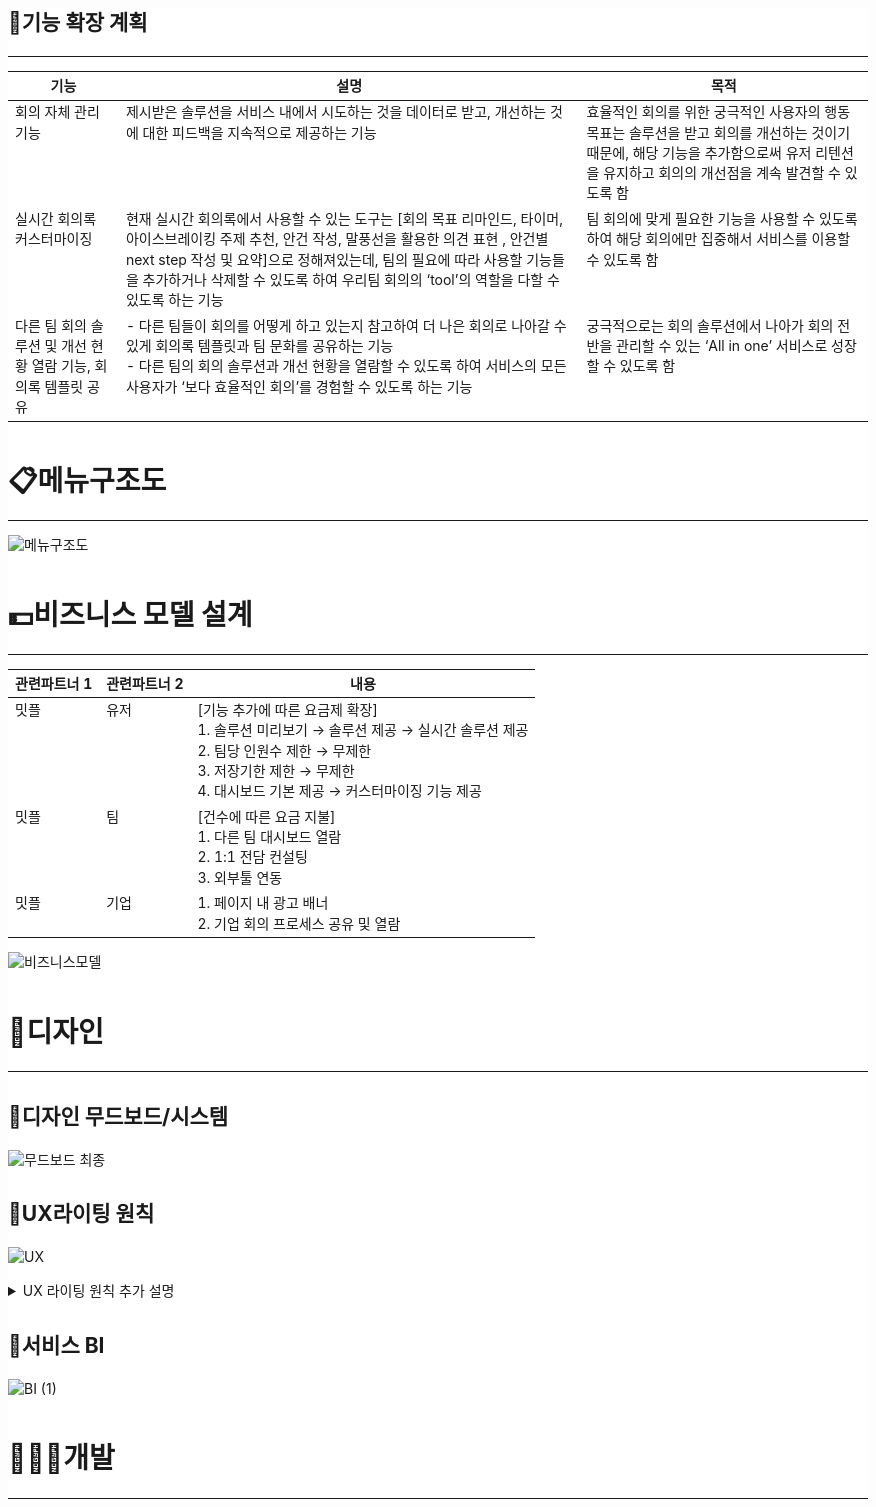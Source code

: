 

## 🎯기능 확장 계획

---
| 기능                                      | 설명                                                                                                                                         | 목적                                                                                                                                              |
| ----------------------------------------- | -------------------------------------------------------------------------------------------------------------------------------------------- | --------------------------------------------------------------------------------------------------------------------------------------------------- |
| 회의 자체 관리 기능                    | 제시받은 솔루션을 서비스 내에서 시도하는 것을 데이터로 받고, 개선하는 것에 대한 피드백을 지속적으로 제공하는 기능                                 | 효율적인 회의를 위한 궁극적인 사용자의 행동 목표는 솔루션을 받고 회의를 개선하는 것이기 때문에, 해당 기능을 추가함으로써 유저 리텐션을 유지하고 회의의 개선점을 계속 발견할 수 있도록 함 |
| 실시간 회의록 커스터마이징 &nbsp;&nbsp;&nbsp;&nbsp;&nbsp;&nbsp;&nbsp;&nbsp;&nbsp;&nbsp;&nbsp;&nbsp;&nbsp;&nbsp;&nbsp;&nbsp;&nbsp;&nbsp;&nbsp;&nbsp;&nbsp;&nbsp;&nbsp;&nbsp;&nbsp;&nbsp;&nbsp;&nbsp;&nbsp;&nbsp;&nbsp;&nbsp;&nbsp;&nbsp;| 현재 실시간 회의록에서 사용할 수 있는 도구는 [회의 목표 리마인드, 타이머, 아이스브레이킹 주제 추천, 안건 작성, 말풍선을 활용한 의견 표현 , 안건별 next step 작성 및 요약]으로 정해져있는데, 팀의 필요에 따라 사용할 기능들을 추가하거나 삭제할 수 있도록 하여 우리팀 회의의 ‘tool’의 역할을 다할 수 있도록 하는 기능 | 팀 회의에 맞게 필요한 기능을 사용할 수 있도록 하여 해당 회의에만 집중해서 서비스를 이용할 수 있도록 함                                            |
| 다른 팀 회의 솔루션 및 개선 현황 열람 기능, 회의록 템플릿 공유 | - 다른 팀들이 회의를 어떻게 하고 있는지 참고하여 더 나은 회의로 나아갈 수 있게 회의록 템플릿과 팀 문화를 공유하는 기능<br>- 다른 팀의 회의 솔루션과 개선 현황을 열람할 수 있도록 하여 서비스의 모든 사용자가 ‘보다 효율적인 회의’를 경험할 수 있도록 하는 기능 | 궁극적으로는 회의 솔루션에서 나아가 회의 전반을 관리할 수 있는 ‘All in one’ 서비스로 성장할 수 있도록 함                   |


# 📋메뉴구조도

---

![메뉴구조도](https://github.com/Kusitms-28th-MeetUp-C/Backend/assets/96872852/27263811-1fcc-47e2-bdea-851196c56da0)
# 💵비즈니스 모델 설계

---

| 관련파트너 1 | 관련파트너 2 | 내용                                                                                                                                                           |
| --- | --- |--------------------------------------------------------------------------------------------------------------------------------------------------------------|
| 밋플 | 유저 | [기능 추가에 따른 요금제 확장] <br>1. 솔루션 미리보기 → 솔루션 제공 → 실시간 솔루션 제공<br>2. 팀당 인원수 제한 → 무제한<br>3. 저장기한 제한 → 무제한<br>4. 대시보드 기본 제공 → 커스터마이징 기능 제공                           |
| 밋플 | 팀 | [건수에 따른 요금 지불]<br>1. 다른 팀 대시보드 열람<br>2. 1:1 전담 컨설팅<br>3. 외부툴 연동                                                                                              |
| 밋플 | 기업 | 1. 페이지 내 광고 배너                                                                                                                     <br>2. 기업 회의 프로세스 공유 및 열람 |

![비즈니스모델](https://github.com/Kusitms-28th-MeetUp-C/Backend/assets/96872852/71f3c766-3cbf-4df1-8bee-f440c43fc9ff)

# 👀디자인

---

## 🎨디자인 무드보드/시스템

![무드보드 최종](https://github.com/Kusitms-28th-MeetUp-C/Backend/assets/96872852/f3ed6f0c-42ea-4495-9abf-e5eea1a384fb)

## 📃UX라이팅 원칙
![UX](https://github.com/Kusitms-28th-MeetUp-C/Backend/assets/96872852/63ca4813-4479-4868-972a-49b73b5235b1)

<details><summary>UX 라이팅 원칙 추가 설명</summary></details>

## 🔖서비스 BI
![BI (1)](https://github.com/Kusitms-28th-MeetUp-C/Backend/assets/96872852/b71b8e58-a258-4426-8e9a-cdfae08b7d96)
# 🧑🏻‍💻개발

---
